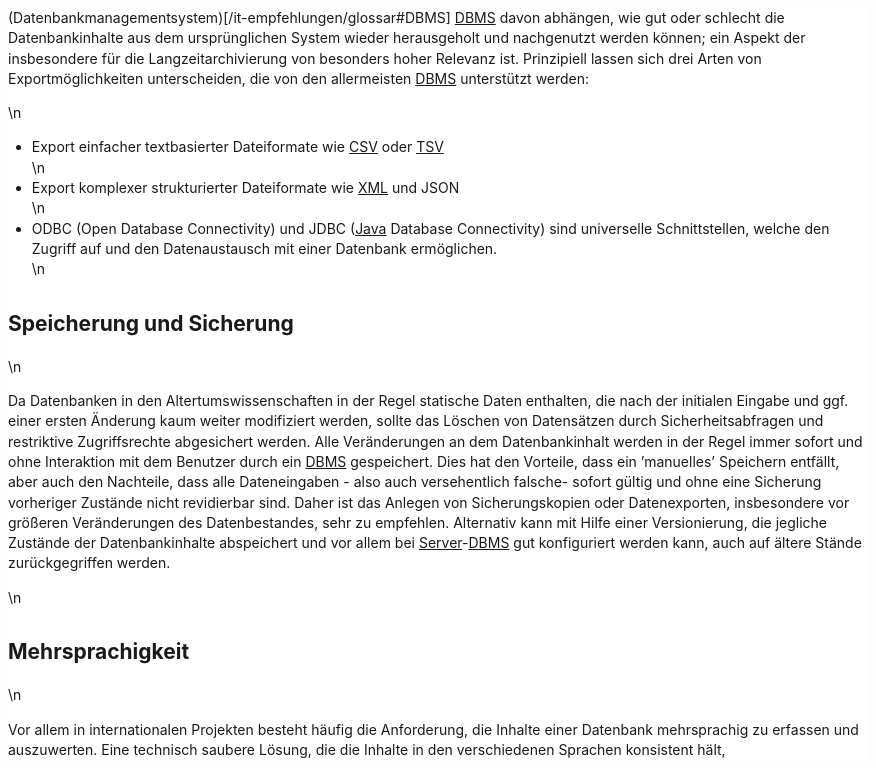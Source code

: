 (Datenbankmanagementsystem)[/it-empfehlungen/glossar#DBMS] <a href="/it-empfehlungen/glossar#DBMS" title="(Datenbankmanagementsystem) ist die Verwaltungssoftware eines DBS über die der Nutzer auf die Datenbank zugreift. Es steuert die strukturierte Speicherung der Daten und führt alle lesenden und schreibenden Zugriffe auf die Datenbank aus." class="lexicon-term">DBMS</a> davon abhängen, wie gut oder schlecht die Datenbankinhalte aus dem ursprünglichen System wieder herausgeholt und nachgenutzt werden können; ein Aspekt der insbesondere für die Langzeitarchivierung von besonders hoher Relevanz ist. Prinzipiell lassen sich drei Arten von Exportmöglichkeiten unterscheiden, die von den allermeisten <a href="/it-empfehlungen/glossar#DBMS" title="(Datenbankmanagementsystem) ist die Verwaltungssoftware eines DBS über die der Nutzer auf die Datenbank zugreift. Es steuert die strukturierte Speicherung der Daten und führt alle lesenden und schreibenden Zugriffe auf die Datenbank aus." class="lexicon-term">DBMS</a> unterstützt werden:</p>\n<ul><li>Export einfacher textbasierter Dateiformate wie <a href="/it-empfehlungen/glossar#CSV" title="(Comma Separated Values) ist ein textbasiertes Dateiformat für tabellarische Daten. Hierbei werden einzelne Zellen durch das ein bestimmtes Trennzeichen, z.B. durch ein Komma, voneinander getrennt. Jede Zeile einer CSV-Datei entspricht der Zeile einer Tabelle. Da das Trennzeichen auch als Inhalt der Zellen erlaubt ist, werden in diesem Fall zusätzlich Textbegrenzungszeichen (z.B. Anführungszeichen) vor und nach den Zellen eingefügt, falls das Trennzeichen auch als Wert innerhalb der Zelle verwendet wird. Ein De-facto-Standard für CSV-Dateien ist in RFC 4180 beschrieben.\r\n\r\n" class="lexicon-term">CSV</a> oder <a href="/it-empfehlungen/glossar#TSV" title="(Tab-Separated Values) ist ein textbasiertes Dateiformat für tabellarische Daten. Hierbei werden einzelne Zellen durch das Tabulator-Zeichen (U+0009) voneinander getrennt. Jede Zeile einer TSV-Datei entspricht der Zeile einer Tabelle. Das Tabulator-Zeichen ist nicht als Inhalt der Zellen erlaubt. TSV ist ein Standard der IANA und ist als MIME-Type text/tab-separated-values registriert." class="lexicon-term">TSV</a></li>\n<li>Export komplexer strukturierter Dateiformate wie <a href="/it-empfehlungen/glossar#XML" title="(Extensible Markup Language) ist eine Auszeichnungssprache, die eine Teilmenge von SGML bildet und die Definition von eigenen Auszeichnungselementen erlaubt, um beliebige Strukturen annotieren zu können. De facto wurde SGML von der einfacher anwendbaren XML verdrängt. XML wird vom W3C gepflegt und entwickelt. Es bildet die Grundlage von vielen weiteren Dateiformaten wie ODT, DOCX, SVG etc. Für XML-Dateien gibt es als Alternative zu einer Dokumenttypdefinition (DTD) die Möglichkeit der Verwendung eines XML Schemas." class="lexicon-term">XML</a> und JSON</li>\n<li>ODBC (Open Database Connectivity) und JDBC (<a href="/it-empfehlungen/glossar#Java" title="bezeichnet sowohl die Programmiersprache Java als auch verschiedene Laufzeitumgebungen, die zur Ausführung von Java-Programmen dienen. Zahlreiche Anwendungen und Systeme verwenden die Java Technologie. Die Sprache Java ist eine auf Simplizität ausgelegte, sehr beliebte, plattformunabhängige Programmiersprache und ist aktuell durch die 8. Edition der Java Language Specification spezifiziert." class="lexicon-term">Java</a> Database Connectivity) sind universelle Schnittstellen, welche den Zugriff auf und den Datenaustausch mit einer Datenbank ermöglichen.</li>\n</ul><h2><a id="db_speicherung" name="db_speicherung"></a>Speicherung und Sicherung</h2>\n<p>Da Datenbanken in den Altertumswissenschaften in der Regel statische Daten enthalten, die nach der initialen Eingabe und ggf. einer ersten Änderung kaum weiter modifiziert werden, sollte das Löschen von Datensätzen durch Sicherheitsabfragen und restriktive Zugriffsrechte abgesichert werden. Alle Veränderungen an dem Datenbankinhalt werden in der Regel immer sofort und ohne Interaktion mit dem Benutzer durch ein <a href="/it-empfehlungen/glossar#DBMS" title="(Datenbankmanagementsystem) ist die Verwaltungssoftware eines DBS über die der Nutzer auf die Datenbank zugreift. Es steuert die strukturierte Speicherung der Daten und führt alle lesenden und schreibenden Zugriffe auf die Datenbank aus." class="lexicon-term">DBMS</a> gespeichert. Dies hat den Vorteile, dass ein ’manuelles’ Speichern entfällt, aber auch den Nachteile, dass alle Dateneingaben - also auch versehentlich falsche- sofort gültig und ohne eine Sicherung vorheriger Zustände nicht revidierbar sind. Daher ist das Anlegen von Sicherungskopien oder Datenexporten, insbesondere vor größeren Veränderungen des Datenbestandes, sehr zu empfehlen. Alternativ kann mit Hilfe einer Versionierung, die jegliche Zustände der Datenbankinhalte abspeichert und vor allem bei <a href="/it-empfehlungen/glossar#Server" title="ist ein Programm oder Computer (Host), der in einem Netzwerk, wie beispielsweise im Internet, verschiedene Dienste und Ressourcen zur Verfügung stellt. Andere Programme oder Computer die auf den Server zugreifen werden Clients genannt." class="lexicon-term">Server</a>-<a href="/it-empfehlungen/glossar#DBMS" title="(Datenbankmanagementsystem) ist die Verwaltungssoftware eines DBS über die der Nutzer auf die Datenbank zugreift. Es steuert die strukturierte Speicherung der Daten und führt alle lesenden und schreibenden Zugriffe auf die Datenbank aus." class="lexicon-term">DBMS</a> gut konfiguriert werden kann, auch auf ältere Stände zurückgegriffen werden.</p>\n<h2><a id="db_mehrsprachigkeit" name="db_mehrsprachigkeit"></a>Mehrsprachigkeit</h2>\n<p>Vor allem in internationalen Projekten besteht häufig die Anforderung, die Inhalte einer Datenbank mehrsprachig zu erfassen und auszuwerten. Eine technisch saubere Lösung, die die Inhalte in den verschiedenen Sprachen konsistent hält,